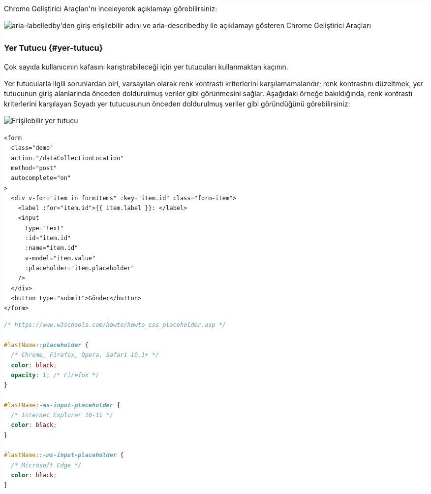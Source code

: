 Chrome Geliştirici Araçları'nı inceleyerek açıklamayı görebilirsiniz:

![aria-labelledby'den giriş erişilebilir adını ve aria-describedby ile açıklamayı gösteren Chrome Geliştirici Araçları](./images/AccessibleARIAdescribedby.png)

### Yer Tutucu {#yer-tutucu}

Çok sayıda kullanıcının kafasını karıştırabileceği için yer tutucuları kullanmaktan kaçının.

Yer tutucularla ilgili sorunlardan biri, varsayılan olarak [renk kontrastı kriterlerini](https://www.w3.org/WAI/WCAG21/Understanding/contrast-minimum.html) karşılamamalarıdır; renk kontrastını düzeltmek, yer tutucunun giriş alanlarında önceden doldurulmuş veriler gibi görünmesini sağlar. Aşağıdaki örneğe bakıldığında, renk kontrastı kriterlerini karşılayan Soyadı yer tutucusunun önceden doldurulmuş veriler gibi göründüğünü görebilirsiniz:

![Erişilebilir yer tutucu](./images/AccessiblePlaceholder.png)

```vue-html
<form
  class="demo"
  action="/dataCollectionLocation"
  method="post"
  autocomplete="on"
>
  <div v-for="item in formItems" :key="item.id" class="form-item">
    <label :for="item.id">{{ item.label }}: </label>
    <input
      type="text"
      :id="item.id"
      :name="item.id"
      v-model="item.value"
      :placeholder="item.placeholder"
    />
  </div>
  <button type="submit">Gönder</button>
</form>
```

```css
/* https://www.w3schools.com/howto/howto_css_placeholder.asp */

#lastName::placeholder {
  /* Chrome, Firefox, Opera, Safari 10.1+ */
  color: black;
  opacity: 1; /* Firefox */
}

#lastName:-ms-input-placeholder {
  /* Internet Explorer 10-11 */
  color: black;
}

#lastName::-ms-input-placeholder {
  /* Microsoft Edge */
  color: black;
}
```
